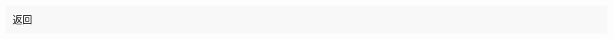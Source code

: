 <!DOCTYPE html>
<html lang="zh-CN">
<head>
    <meta charset="UTF-8">
    <meta name="viewport" content="width=device-width, initial-scale=1.0">
    <title>明细查询</title>
    <style>
        body {
            font-family: Arial, sans-serif;
            margin: 0;
            padding: 0;
        }
        header {
            background-color: #f8f8f8;
            padding: 10px;
            display: flex;
            justify-content: space-between;
            align-items: center;
        }
        .header-left {
            display: flex;
            align-items: center;
        }
        .header-left span {
            margin-right: 10px;
        }
        .account-number {
            font-size: 24px;
            margin: 10px;
        }
        .tabs {
            display: flex;
            justify-content: space-around;
            background-color: #e8e8e8;
            padding: 10px;
        }
        .tab {
            padding: 10px 20px;
            border-radius: 20px;
            cursor: pointer;
        }
        .tab.active {
            background-color: #ff9800;
            color: white;
        }
        .transactions {
            padding: 20px;
        }
        .transaction {
            display: flex;
            justify-content: space-between;
            align-items: center;
            padding: 10px;
            border-bottom: 1px solid #e8e8e8;
        }
        .transaction:last-child {
            border-bottom: none;
        }
    </style>
</head>
<body>
    <header>
        <div class="header-left">
            <span>返回</span>